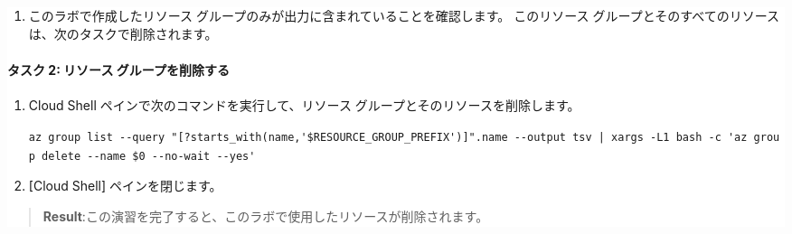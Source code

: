1. このラボで作成したリソース グループのみが出力に含まれていることを確認します。 このリソース グループとそのすべてのリソースは、次のタスクで削除されます。

#### タスク 2: リソース グループを削除する

1. Cloud Shell ペインで次のコマンドを実行して、リソース グループとそのリソースを削除します。

   ```cli
   az group list --query "[?starts_with(name,'$RESOURCE_GROUP_PREFIX')]".name --output tsv | xargs -L1 bash -c 'az group delete --name $0 --no-wait --yes'
   ```

1. [Cloud Shell] ペインを閉じます。

> **Result**:この演習を完了すると、このラボで使用したリソースが削除されます。
